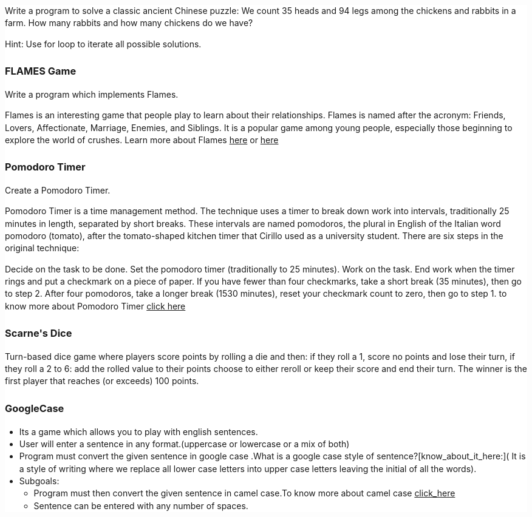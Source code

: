 Write a program to solve a classic ancient Chinese puzzle:
We count 35 heads and 94 legs among the chickens and rabbits in a farm.
How many rabbits and how many chickens do we have?

Hint:
Use for loop to iterate all possible solutions.

### FLAMES Game

Write a program which implements Flames.

Flames is an interesting game that people play to learn about their relationships. Flames is named after the acronym: Friends, Lovers, Affectionate, Marriage, Enemies, and Siblings. It is a popular game among young people, especially those beginning to explore the world of crushes. Learn more about Flames [here](https://medium.com/@ritwika285/how-to-play-flames-game-890edc7bf3d) or [here](https://www.wikihow.com/Play-%22Flame%22)

### Pomodoro Timer
Create a Pomodoro Timer.

Pomodoro Timer is a time management method. The technique uses a timer to break down work into intervals, traditionally 25 minutes in length, separated by short breaks. These intervals are named pomodoros, the plural in English of the Italian word pomodoro (tomato), after the tomato-shaped kitchen timer that Cirillo used as a university student.
There are six steps in the original technique:

Decide on the task to be done.
Set the pomodoro timer (traditionally to 25 minutes).
Work on the task.
End work when the timer rings and put a checkmark on a piece of paper.
If you have fewer than four checkmarks, take a short break (35 minutes), then go to step 2.
After four pomodoros, take a longer break (1530 minutes), reset your checkmark count to zero, then go to step 1.
to know more about Pomodoro Timer [click here](https://en.wikipedia.org/wiki/Pomodoro_Technique)

### Scarne's Dice

Turn-based dice game where players score points by rolling a die and then: if they roll a 1, score no points and lose their turn, if they roll a 2 to 6: add the rolled value to their points choose to either reroll or keep their score and end their turn. The winner is the first player that reaches (or exceeds) 100 points.


### GoogleCase

- Its a game which allows you to play with english sentences.
- User will enter a sentence in any format.(uppercase or lowercase or a mix of both)
- Program must convert the given sentence in google case .What is a google case style of sentence?[know_about_it_here:]( It is a style of         writing where we replace all lower case letters into upper case letters leaving the initial of all the words).
- Subgoals:
    - Program must then convert the given sentence in camel case.To know more about camel case 
    [click_here](https://en.wikipedia.org/wiki/Camel_case)
    - Sentence can be entered with any number of spaces.
